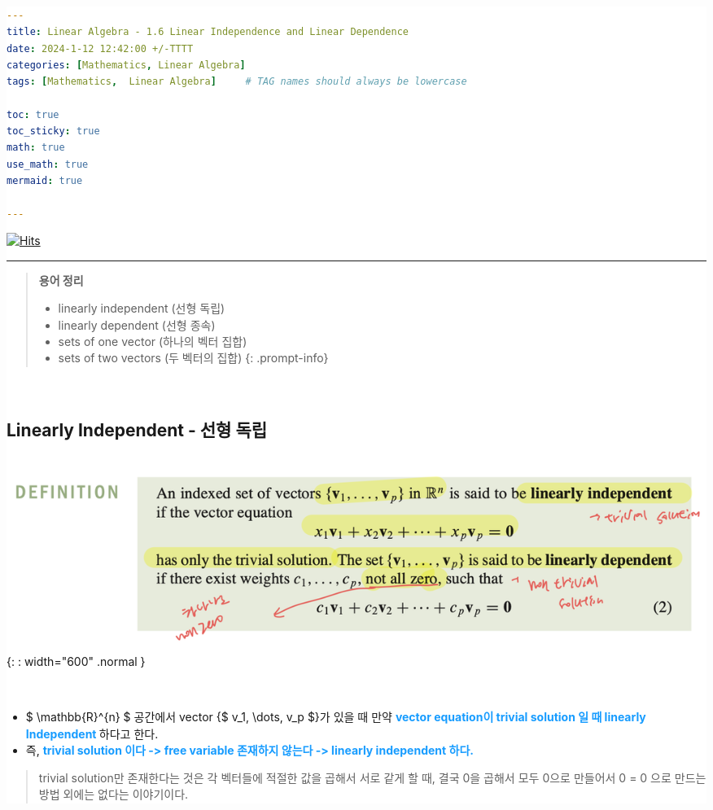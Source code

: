 ```yaml
---
title: Linear Algebra - 1.6 Linear Independence and Linear Dependence
date: 2024-1-12 12:42:00 +/-TTTT
categories: [Mathematics, Linear Algebra]
tags: [Mathematics,  Linear Algebra]     # TAG names should always be lowercase

toc: true
toc_sticky: true
math: true
use_math: true
mermaid: true

---
```


[![Hits](https://hits.seeyoufarm.com/api/count/incr/badge.svg?url=https%3A%2F%2Fepheria.github.io&count_bg=%2379C83D&title_bg=%23555555&icon=&icon_color=%23E7E7E7&title=views&edge_flat=false)](https://hits.seeyoufarm.com)

---

> **용어 정리**   
> * linearly independent (선형 독립)
> * linearly dependent (선형 종속)
> * sets of one vector (하나의 벡터 집합)
> * sets of two vectors (두 벡터의 집합)
{: .prompt-info}

<br>

## Linearly Independent - 선형 독립

   ![Desktop View](/assets/img/post/mathematics/linearalgebra6_01.png){: : width="600" .normal }

<br>

- $ \mathbb{R}^{n} $ 공간에서 vector {$ v_1, \dots, v_p $}가 있을 때 만약 **<span style="color:#179CFF"> vector equation이 trivial solution 일 때 linearly Independent </span>** 하다고 한다.
- 즉, **<span style="color:#179CFF">trivial solution 이다 -> free variable 존재하지 않는다 -> linearly independent 하다.</span>**
> trivial solution만 존재한다는 것은 각 벡터들에 적절한 값을 곱해서 서로 같게 할 때, 결국 0을 곱해서 모두 0으로 만들어서 0 = 0 으로 만드는 방법 외에는 없다는 이야기이다.
